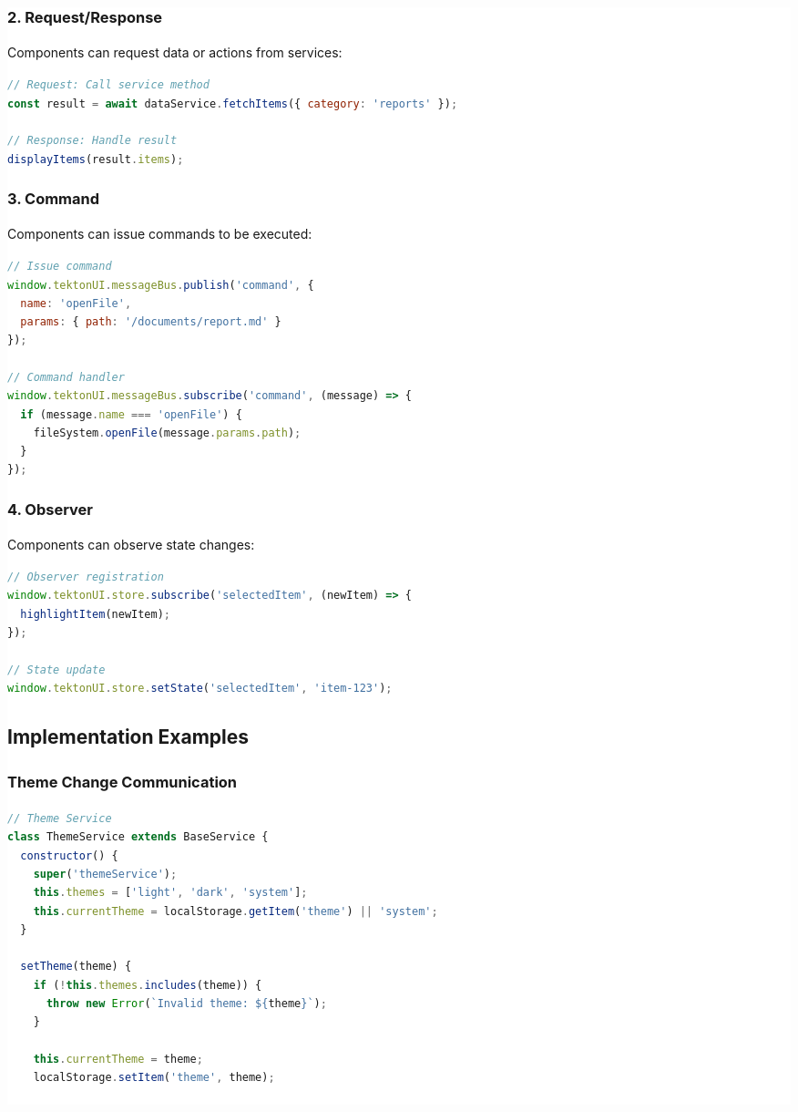 ### 2. Request/Response

Components can request data or actions from services:

```javascript
// Request: Call service method
const result = await dataService.fetchItems({ category: 'reports' });

// Response: Handle result
displayItems(result.items);
```

### 3. Command

Components can issue commands to be executed:

```javascript
// Issue command
window.tektonUI.messageBus.publish('command', {
  name: 'openFile',
  params: { path: '/documents/report.md' }
});

// Command handler
window.tektonUI.messageBus.subscribe('command', (message) => {
  if (message.name === 'openFile') {
    fileSystem.openFile(message.params.path);
  }
});
```

### 4. Observer

Components can observe state changes:

```javascript
// Observer registration
window.tektonUI.store.subscribe('selectedItem', (newItem) => {
  highlightItem(newItem);
});

// State update
window.tektonUI.store.setState('selectedItem', 'item-123');
```

## Implementation Examples

### Theme Change Communication

```javascript
// Theme Service
class ThemeService extends BaseService {
  constructor() {
    super('themeService');
    this.themes = ['light', 'dark', 'system'];
    this.currentTheme = localStorage.getItem('theme') || 'system';
  }
  
  setTheme(theme) {
    if (!this.themes.includes(theme)) {
      throw new Error(`Invalid theme: ${theme}`);
    }
    
    this.currentTheme = theme;
    localStorage.setItem('theme', theme);
    
```